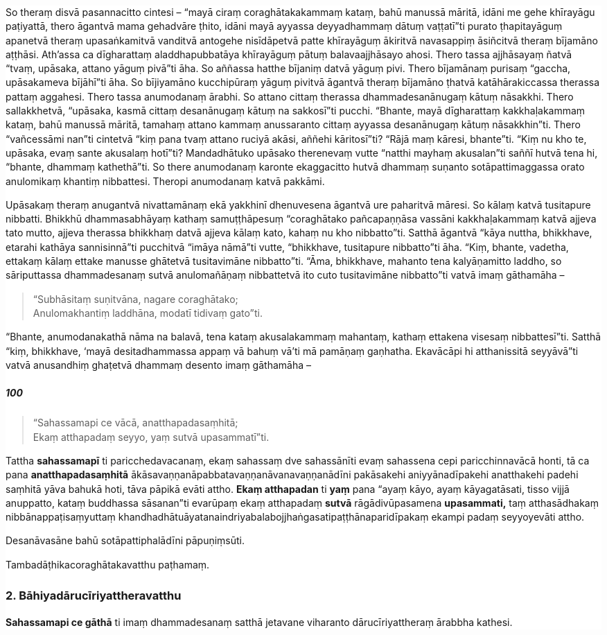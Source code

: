 So theraṃ disvā pasannacitto cintesi – “mayā ciraṃ coraghātakakammaṃ kataṃ, bahū manussā māritā, idāni me gehe khīrayāgu paṭiyattā, thero āgantvā mama gehadvāre ṭhito, idāni mayā ayyassa deyyadhammaṃ dātuṃ vaṭṭatī”ti purato ṭhapitayāguṃ apanetvā theraṃ upasaṅkamitvā vanditvā antogehe nisīdāpetvā patte khīrayāguṃ ākiritvā navasappiṃ āsiñcitvā theraṃ bījamāno aṭṭhāsi. Ath’assa ca dīgharattaṃ aladdhapubbatāya khīrayāguṃ pātuṃ balavaajjhāsayo ahosi. Thero tassa ajjhāsayaṃ ñatvā “tvaṃ, upāsaka, attano yāguṃ pivā”ti āha. So aññassa hatthe bījaniṃ datvā yāguṃ pivi. Thero bījamānaṃ purisaṃ “gaccha, upāsakameva bījāhī”ti āha. So bījiyamāno kucchipūraṃ yāguṃ pivitvā āgantvā theraṃ bījamāno ṭhatvā katāhārakiccassa therassa pattaṃ aggahesi. Thero tassa anumodanaṃ ārabhi. So attano cittaṃ therassa dhammadesanānugaṃ kātuṃ nāsakkhi. Thero sallakkhetvā, “upāsaka, kasmā cittaṃ desanānugaṃ kātuṃ na sakkosī”ti pucchi. “Bhante, mayā dīgharattaṃ kakkhaḷakammaṃ kataṃ, bahū manussā māritā, tamahaṃ attano kammaṃ anussaranto cittaṃ ayyassa desanānugaṃ kātuṃ nāsakkhin”ti. Thero “vañcessāmi nan”ti cintetvā “kiṃ pana tvaṃ attano ruciyā akāsi, aññehi kāritosī”ti? “Rājā maṃ kāresi, bhante”ti. “Kiṃ nu kho te, upāsaka, evaṃ sante akusalaṃ hotī”ti? Mandadhātuko upāsako therenevaṃ vutte “natthi mayhaṃ akusalan”ti saññī hutvā tena hi, “bhante, dhammaṃ kathethā”ti. So there anumodanaṃ karonte ekaggacitto hutvā dhammaṃ suṇanto sotāpattimaggassa orato anulomikaṃ khantiṃ nibbattesi. Theropi anumodanaṃ katvā pakkāmi.

Upāsakaṃ theraṃ anugantvā nivattamānaṃ ekā yakkhinī dhenuvesena āgantvā ure paharitvā māresi. So kālaṃ katvā tusitapure nibbatti. Bhikkhū dhammasabhāyaṃ kathaṃ samuṭṭhāpesuṃ “coraghātako pañcapaṇṇāsa vassāni kakkhaḷakammaṃ katvā ajjeva tato mutto, ajjeva therassa bhikkhaṃ datvā ajjeva kālaṃ kato, kahaṃ nu kho nibbatto”ti. Satthā āgantvā “kāya nuttha, bhikkhave, etarahi kathāya sannisinnā”ti pucchitvā “imāya nāmā”ti vutte, “bhikkhave, tusitapure nibbatto”ti āha. “Kiṃ, bhante, vadetha, ettakaṃ kālaṃ ettake manusse ghātetvā tusitavimāne nibbatto”ti. “Āma, bhikkhave, mahanto tena kalyāṇamitto laddho, so sāriputtassa dhammadesanaṃ sutvā anulomañāṇaṃ nibbattetvā ito cuto tusitavimāne nibbatto”ti vatvā imaṃ gāthamāha –

> “Subhāsitaṃ suṇitvāna, nagare coraghātako;  
> Anulomakhantiṃ laddhāna, modatī tidivaṃ gato”ti.

“Bhante, anumodanakathā nāma na balavā, tena kataṃ akusalakammaṃ mahantaṃ, kathaṃ ettakena visesaṃ nibbattesī”ti. Satthā “kiṃ, bhikkhave, ‘mayā desitadhammassa appaṃ vā bahuṃ vā’ti mā pamāṇaṃ gaṇhatha. Ekavācāpi hi atthanissitā seyyāvā”ti vatvā anusandhiṃ ghaṭetvā dhammaṃ desento imaṃ gāthamāha –

##### 100

> “Sahassamapi ce vācā, anatthapadasaṃhitā;  
> Ekaṃ atthapadaṃ seyyo, yaṃ sutvā upasammatī”ti.

Tattha **sahassamapī** ti paricchedavacanaṃ, ekaṃ sahassaṃ dve sahassānīti evaṃ sahassena cepi paricchinnavācā honti, tā ca pana **anatthapadasaṃhitā** ākāsavaṇṇanāpabbatavaṇṇanāvanavaṇṇanādīni pakāsakehi aniyyānadīpakehi anatthakehi padehi saṃhitā yāva bahukā hoti, tāva pāpikā evāti attho. **Ekaṃ atthapadan** ti **yaṃ** pana “ayaṃ kāyo, ayaṃ kāyagatāsati, tisso vijjā anuppatto, kataṃ buddhassa sāsanan”ti evarūpaṃ ekaṃ atthapadaṃ **sutvā** rāgādivūpasamena **upasammati,** taṃ atthasādhakaṃ nibbānappaṭisaṃyuttaṃ khandhadhātuāyatanaindriyabalabojjhaṅgasatipaṭṭhānaparidīpakaṃ ekampi padaṃ seyyoyevāti attho.

Desanāvasāne bahū sotāpattiphalādīni pāpuṇiṃsūti.

<p class="text-center text-muted">Tambadāṭhikacoraghātakavatthu paṭhamaṃ.</p>

### 2. Bāhiyadārucīriyattheravatthu

**Sahassamapi ce gāthā** ti imaṃ dhammadesanaṃ satthā jetavane viharanto dārucīriyattheraṃ ārabbha kathesi.
